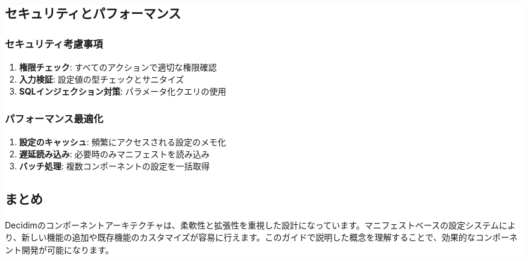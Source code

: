 ## セキュリティとパフォーマンス

### セキュリティ考慮事項

1. **権限チェック**: すべてのアクションで適切な権限確認
2. **入力検証**: 設定値の型チェックとサニタイズ
3. **SQLインジェクション対策**: パラメータ化クエリの使用

### パフォーマンス最適化

1. **設定のキャッシュ**: 頻繁にアクセスされる設定のメモ化
2. **遅延読み込み**: 必要時のみマニフェストを読み込み
3. **バッチ処理**: 複数コンポーネントの設定を一括取得

## まとめ

Decidimのコンポーネントアーキテクチャは、柔軟性と拡張性を重視した設計になっています。マニフェストベースの設定システムにより、新しい機能の追加や既存機能のカスタマイズが容易に行えます。このガイドで説明した概念を理解することで、効果的なコンポーネント開発が可能になります。